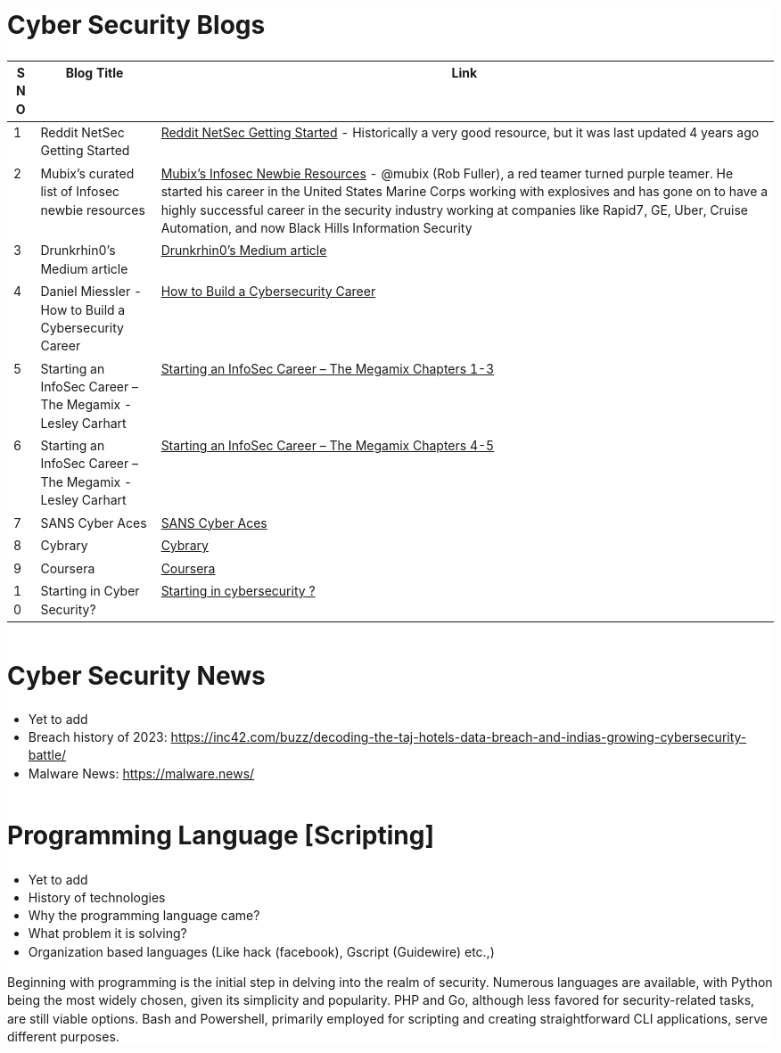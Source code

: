 Cyber Security Blogs
===================

SNO | Blog Title | Link
----|------------|-----
1   | Reddit NetSec Getting Started | [Reddit NetSec Getting Started](https://www.reddit.com/r/netsec/wiki/start) - Historically a very good resource, but it was last updated 4 years ago
2   | Mubix’s curated list of Infosec newbie resources | [Mubix’s Infosec Newbie Resources](https://gist.github.com/mubix/5737a066c8845d25721ec4bf3139fd31#file-infosec_newbie-md) - @mubix (Rob Fuller), a red teamer turned purple teamer. He started his career in the United States Marine Corps working with explosives and has gone on to have a highly successful career in the security industry working at companies like Rapid7, GE, Uber, Cruise Automation, and now Black Hills Information Security
3   | Drunkrhin0’s Medium article | [Drunkrhin0’s Medium article](https://medium.com/heck-the-packet/a-graduates-thoughts-how-to-get-started-in-information-security-and-cyber-security-d01a1efaed0f)
4   | Daniel Miessler - How to Build a Cybersecurity Career | [How to Build a Cybersecurity Career](https://danielmiessler.com/blog/build-successful-infosec-career/)
5   | Starting an InfoSec Career – The Megamix - Lesley Carhart | [Starting an InfoSec Career – The Megamix Chapters 1-3](https://tisiphone.net/2015/10/12/starting-an-infosec-career-the-megamix-chapters-1-3/)
6   | Starting an InfoSec Career – The Megamix - Lesley Carhart | [Starting an InfoSec Career – The Megamix Chapters 4-5](https://tisiphone.net/2015/11/08/starting-an-infosec-career-the-megamix-chapters-4-5/)
7   | SANS Cyber Aces | [SANS Cyber Aces](https://www.cyberaces.org/courses.html)
8   | Cybrary | [Cybrary](https://www.cybrary.it/course/introduction-to-it-and-cybersecurity/)
9   | Coursera | [Coursera](https://www.coursera.org/specializations/intro-cyber-security)
10  | Starting in Cyber Security? | [Starting in cybersecurity ?](https://blog.0day.rocks/starting-in-cybersecurity-5b02d827fb54)


Cyber Security News
===================
- Yet to add
- Breach history of 2023: https://inc42.com/buzz/decoding-the-taj-hotels-data-breach-and-indias-growing-cybersecurity-battle/
- Malware News: https://malware.news/

Programming Language [Scripting]
====================
- Yet to add
- History of technologies
- Why the programming language came?
- What problem it is solving?
- Organization based languages (Like hack (facebook), Gscript (Guidewire) etc.,)

Beginning with programming is the initial step in delving into the realm of security. Numerous languages are available, with Python being the most widely chosen, given its simplicity and popularity. PHP and Go, although less favored for security-related tasks, are still viable options. Bash and Powershell, primarily employed for scripting and creating straightforward CLI applications, serve different purposes.

